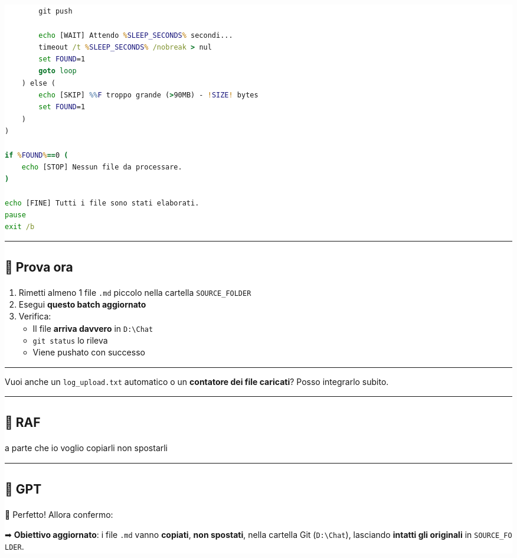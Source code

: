 ```bat
        git push

        echo [WAIT] Attendo %SLEEP_SECONDS% secondi...
        timeout /t %SLEEP_SECONDS% /nobreak > nul
        set FOUND=1
        goto loop
    ) else (
        echo [SKIP] %%F troppo grande (>90MB) - !SIZE! bytes
        set FOUND=1
    )
)

if %FOUND%==0 (
    echo [STOP] Nessun file da processare.
)

echo [FINE] Tutti i file sono stati elaborati.
pause
exit /b
```

---

## 🧪 Prova ora

1. Rimetti almeno 1 file `.md` piccolo nella cartella `SOURCE_FOLDER`
2. Esegui **questo batch aggiornato**
3. Verifica:
   - Il file **arriva davvero** in `D:\Chat`
   - `git status` lo rileva
   - Viene pushato con successo

---

Vuoi anche un `log_upload.txt` automatico o un **contatore dei file caricati**? Posso integrarlo subito.

---

## 👤 **RAF**

a parte che io voglio copiarli non spostarli

---

## 🤖 **GPT**

🔧 Perfetto! Allora confermo:

➡ **Obiettivo aggiornato**: i file `.md` vanno **copiati**, **non spostati**, nella cartella Git (`D:\Chat`), lasciando **intatti gli originali** in `SOURCE_FOLDER`.
